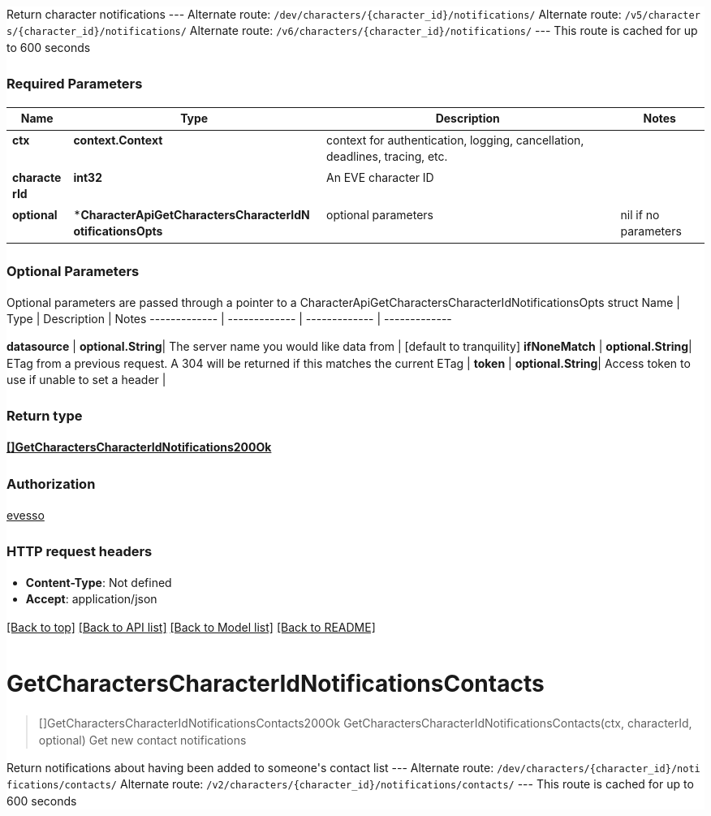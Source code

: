 Return character notifications  --- Alternate route: `/dev/characters/{character_id}/notifications/`  Alternate route: `/v5/characters/{character_id}/notifications/`  Alternate route: `/v6/characters/{character_id}/notifications/`  --- This route is cached for up to 600 seconds

### Required Parameters

Name | Type | Description  | Notes
------------- | ------------- | ------------- | -------------
 **ctx** | **context.Context** | context for authentication, logging, cancellation, deadlines, tracing, etc.
  **characterId** | **int32**| An EVE character ID | 
 **optional** | ***CharacterApiGetCharactersCharacterIdNotificationsOpts** | optional parameters | nil if no parameters

### Optional Parameters
Optional parameters are passed through a pointer to a CharacterApiGetCharactersCharacterIdNotificationsOpts struct
Name | Type | Description  | Notes
------------- | ------------- | ------------- | -------------

 **datasource** | **optional.String**| The server name you would like data from | [default to tranquility]
 **ifNoneMatch** | **optional.String**| ETag from a previous request. A 304 will be returned if this matches the current ETag | 
 **token** | **optional.String**| Access token to use if unable to set a header | 

### Return type

[**[]GetCharactersCharacterIdNotifications200Ok**](get_characters_character_id_notifications_200_ok.md)

### Authorization

[evesso](../README.md#evesso)

### HTTP request headers

 - **Content-Type**: Not defined
 - **Accept**: application/json

[[Back to top]](#) [[Back to API list]](../README.md#documentation-for-api-endpoints) [[Back to Model list]](../README.md#documentation-for-models) [[Back to README]](../README.md)

# **GetCharactersCharacterIdNotificationsContacts**
> []GetCharactersCharacterIdNotificationsContacts200Ok GetCharactersCharacterIdNotificationsContacts(ctx, characterId, optional)
Get new contact notifications

Return notifications about having been added to someone's contact list  --- Alternate route: `/dev/characters/{character_id}/notifications/contacts/`  Alternate route: `/v2/characters/{character_id}/notifications/contacts/`  --- This route is cached for up to 600 seconds
